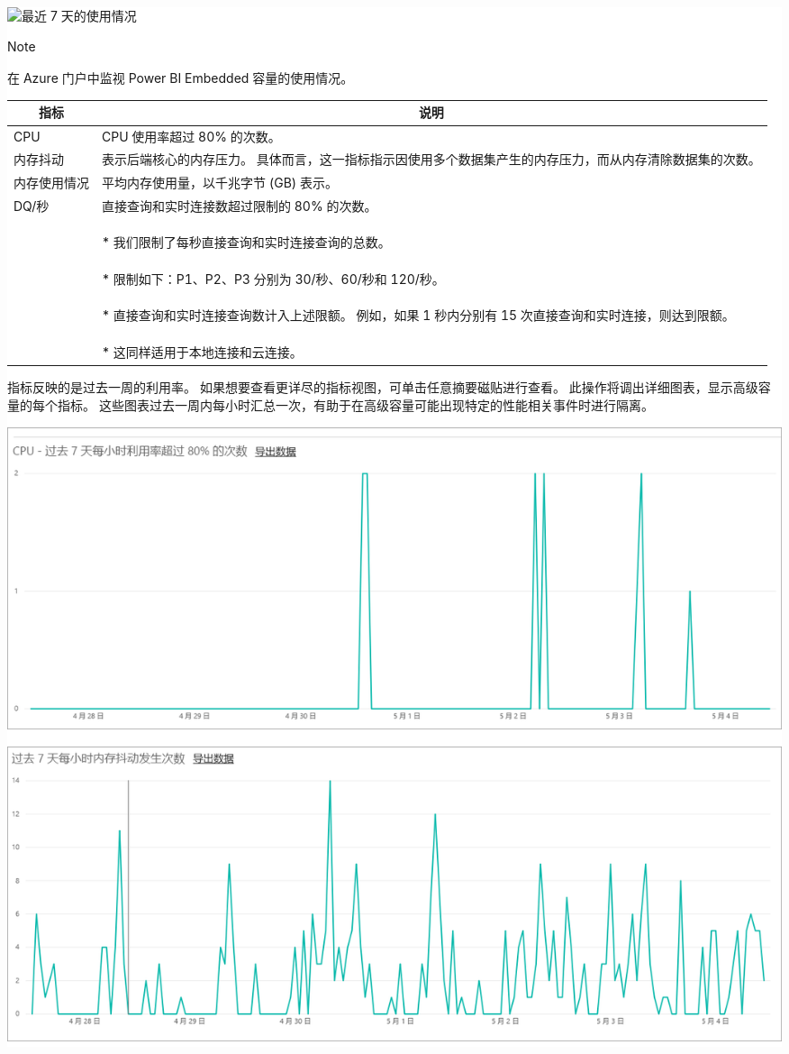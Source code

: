 ![最近 7 天的使用情况](media/service-admin-premium-manage/premium-dashboard-tiles.png)

> [!NOTE]
> 在 Azure 门户中监视 Power BI Embedded 容量的使用情况。

| 指标 | 说明 |
| --- | --- |
| CPU |CPU 使用率超过 80% 的次数。 |
| 内存抖动 |表示后端核心的内存压力。 具体而言，这一指标指示因使用多个数据集产生的内存压力，而从内存清除数据集的次数。 |
| 内存使用情况 |平均内存使用量，以千兆字节 (GB) 表示。 |
| DQ/秒 | 直接查询和实时连接数超过限制的 80% 的次数。 <br> <br> * 我们限制了每秒直接查询和实时连接查询的总数。<br><br>* 限制如下：P1、P2、P3 分别为 30/秒、60/秒和 120/秒。<br><br> * 直接查询和实时连接查询数计入上述限额。 例如，如果 1 秒内分别有 15 次直接查询和实时连接，则达到限额。<br/><br>* 这同样适用于本地连接和云连接。 |

指标反映的是过去一周的利用率。  如果想要查看更详尽的指标视图，可单击任意摘要磁贴进行查看。  此操作将调出详细图表，显示高级容量的每个指标。  这些图表过去一周内每小时汇总一次，有助于在高级容量可能出现特定的性能相关事件时进行隔离。  

![详细的 CPU 使用情况图表](media/service-admin-premium-manage/premium-usage-detailed-chart-cpu.png)

![详细的内存抖动使用情况图表](media/service-admin-premium-manage/premium-usage-detailed-chart-memory-thrashing.png)
